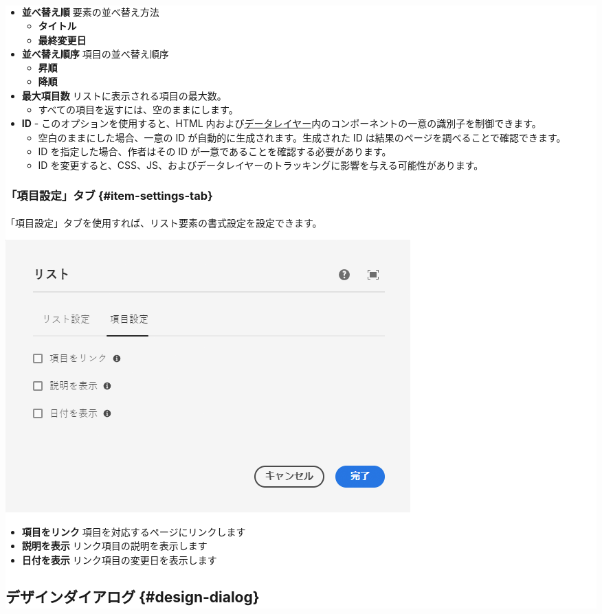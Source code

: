 * **並べ替え順**
要素の並べ替え方法
   * **タイトル**
   * **最終変更日**
* **並べ替え順序**
項目の並べ替え順序
   * **昇順**
   * **降順**
* **最大項目数**
リストに表示される項目の最大数。
   * すべての項目を返すには、空のままにします。
* **ID** - このオプションを使用すると、HTML 内および[データレイヤー](/help/developing/data-layer/overview.md)内のコンポーネントの一意の識別子を制御できます。
   * 空白のままにした場合、一意の ID が自動的に生成されます。生成された ID は結果のページを調べることで確認できます。
   * ID を指定した場合、作者はその ID が一意であることを確認する必要があります。
   * ID を変更すると、CSS、JS、およびデータレイヤーのトラッキングに影響を与える可能性があります。

### 「項目設定」タブ {#item-settings-tab}

「項目設定」タブを使用すれば、リスト要素の書式設定を設定できます。

![項目設定](/help/assets/v2/list-edit-item-settings.png)

* **項目をリンク**
項目を対応するページにリンクします
* **説明を表示**
リンク項目の説明を表示します
* **日付を表示**
リンク項目の変更日を表示します

## デザインダイアログ {#design-dialog}
